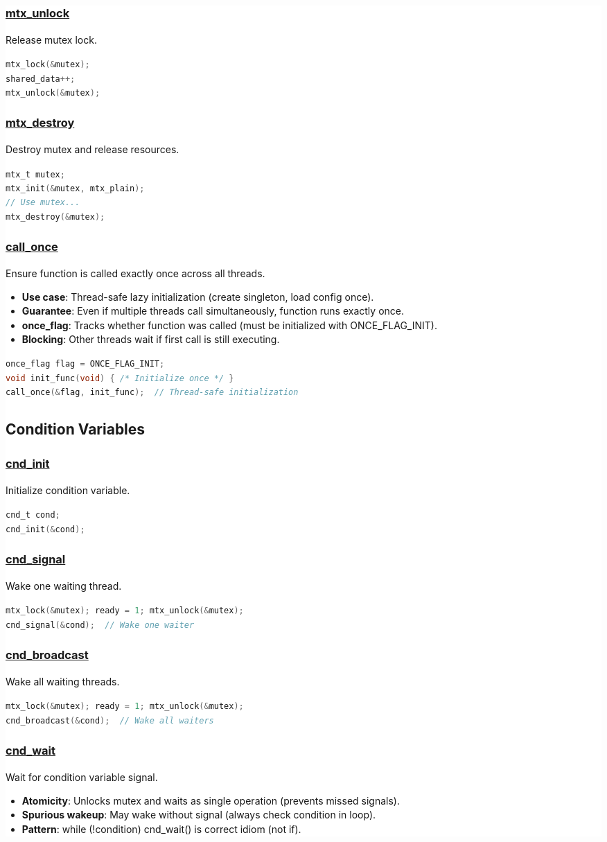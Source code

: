 ### [mtx_unlock](https://en.cppreference.com/w/c/thread/mtx_unlock.html)
Release mutex lock.
```c
mtx_lock(&mutex);
shared_data++;
mtx_unlock(&mutex);
```

### [mtx_destroy](https://en.cppreference.com/w/c/thread/mtx_destroy.html)
Destroy mutex and release resources.
```c
mtx_t mutex;
mtx_init(&mutex, mtx_plain);
// Use mutex...
mtx_destroy(&mutex);
```

### [call_once](https://en.cppreference.com/w/c/thread/call_once.html)
Ensure function is called exactly once across all threads.
- **Use case**: Thread-safe lazy initialization (create singleton, load config once).
- **Guarantee**: Even if multiple threads call simultaneously, function runs exactly once.
- **once_flag**: Tracks whether function was called (must be initialized with ONCE_FLAG_INIT).
- **Blocking**: Other threads wait if first call is still executing.
```c
once_flag flag = ONCE_FLAG_INIT;
void init_func(void) { /* Initialize once */ }
call_once(&flag, init_func);  // Thread-safe initialization
```

## Condition Variables
### [cnd_init](https://en.cppreference.com/w/c/thread/cnd_init.html)
Initialize condition variable.
```c
cnd_t cond;
cnd_init(&cond);
```

### [cnd_signal](https://en.cppreference.com/w/c/thread/cnd_signal.html)
Wake one waiting thread.
```c
mtx_lock(&mutex); ready = 1; mtx_unlock(&mutex);
cnd_signal(&cond);  // Wake one waiter
```

### [cnd_broadcast](https://en.cppreference.com/w/c/thread/cnd_broadcast.html)
Wake all waiting threads.
```c
mtx_lock(&mutex); ready = 1; mtx_unlock(&mutex);
cnd_broadcast(&cond);  // Wake all waiters
```
### [cnd_wait](https://en.cppreference.com/w/c/thread/cnd_wait.html)
Wait for condition variable signal.
- **Atomicity**: Unlocks mutex and waits as single operation (prevents missed signals).
- **Spurious wakeup**: May wake without signal (always check condition in loop).
- **Pattern**: while (!condition) cnd_wait() is correct idiom (not if).